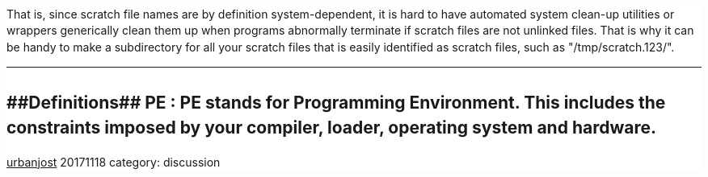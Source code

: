    That is, since scratch file names are by definition system-dependent,
   it is hard to have automated system clean-up utilities or wrappers
   generically clean them up when programs abnormally terminate if
   scratch files are not unlinked files. That is why it can be handy
   to make a subdirectory for all your scratch files that is easily
   identified as scratch files, such as "/tmp/scratch.123/".

-----
##Definitions##
**PE**
: PE stands for Programming Environment. This includes the constraints
  imposed by your compiler, loader, operating system and hardware.
-----
[urbanjost]( http://www.urbanjost.altervista.org/index.html) 20171118
category: discussion

